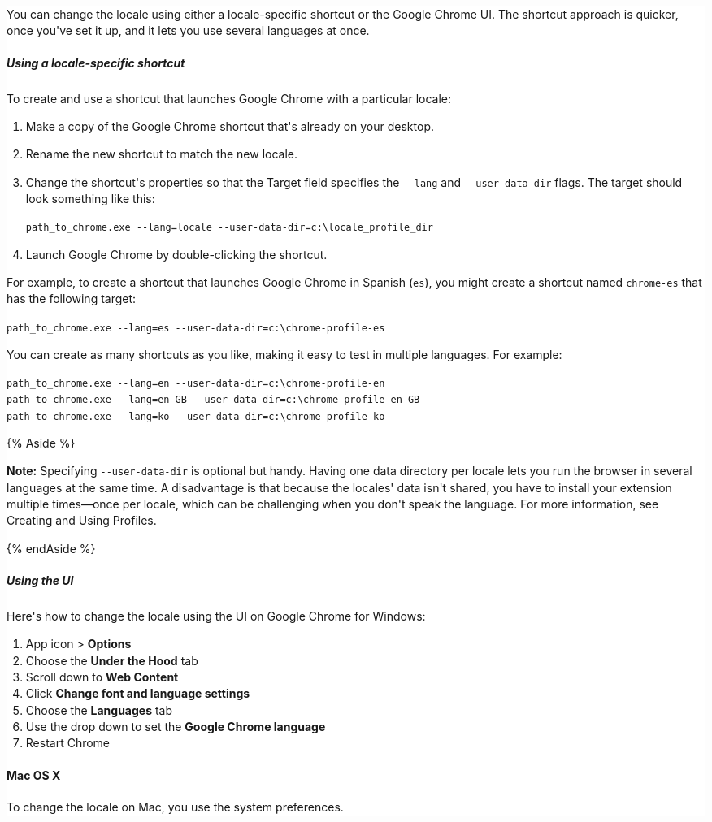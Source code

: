 You can change the locale using either a locale-specific shortcut or the Google Chrome UI. The
shortcut approach is quicker, once you've set it up, and it lets you use several languages at once.

##### Using a locale-specific shortcut

To create and use a shortcut that launches Google Chrome with a particular locale:

1.  Make a copy of the Google Chrome shortcut that's already on your desktop.
2.  Rename the new shortcut to match the new locale.
3.  Change the shortcut's properties so that the Target field specifies the `--lang` and
    `--user-data-dir` flags. The target should look something like this:

    ```text
    path_to_chrome.exe --lang=locale --user-data-dir=c:\locale_profile_dir
    ```

4.  Launch Google Chrome by double-clicking the shortcut.

For example, to create a shortcut that launches Google Chrome in Spanish (`es`), you might create a
shortcut named `chrome-es` that has the following target:

```text
path_to_chrome.exe --lang=es --user-data-dir=c:\chrome-profile-es
```

You can create as many shortcuts as you like, making it easy to test in multiple languages. For
example:

```text
path_to_chrome.exe --lang=en --user-data-dir=c:\chrome-profile-en
path_to_chrome.exe --lang=en_GB --user-data-dir=c:\chrome-profile-en_GB
path_to_chrome.exe --lang=ko --user-data-dir=c:\chrome-profile-ko
```

{% Aside %}

**Note:** Specifying `--user-data-dir` is optional but handy. Having one data directory per locale
lets you run the browser in several languages at the same time. A disadvantage is that because the
locales' data isn't shared, you have to install your extension multiple times—once per locale,
which can be challenging when you don't speak the language. For more information, see [Creating and
Using Profiles][13].

{% endAside %}

##### Using the UI

Here's how to change the locale using the UI on Google Chrome for Windows:

1.  App icon > **Options**
2.  Choose the **Under the Hood** tab
3.  Scroll down to **Web Content**
4.  Click **Change font and language settings**
5.  Choose the **Languages** tab
6.  Use the drop down to set the **Google Chrome language**
7.  Restart Chrome

#### Mac OS X

To change the locale on Mac, you use the system preferences.


[1]: /docs/extensions/mv3/i18n-messages
[2]: /docs/extensions/mv3/manifest
[3]: #supported-locales
[4]: #examples-getmessage
[5]: #overview-predefined
[6]: /docs/extensions/mv3/i18n-messages
[7]: https://code.google.com/apis/gadgets/docs/i18n.html#BIDI
[8]: /docs/webstore/i18n/#choosing-locales-to-support
[9]: #windows
[10]: #mac-os-x
[11]: #linux
[12]: #chrome-os
[13]: https://www.chromium.org/developers/creating-and-using-profiles
[14]: https://github.com/GoogleChrome/chrome-extensions-samples/tree/main/_archive/mv2/api/i18n/
[15]: https://github.com/GoogleChrome/chrome-extensions-samples/tree/main/_archive/mv2/extensions/news/
[16]: /docs/extensions/samples/
[17]: /docs/extensions/mv3/i18n-messages/#placeholders
[18]: #method-getMessage
[19]: #method-getAcceptLanguages
[20]: #method-detectLanguage